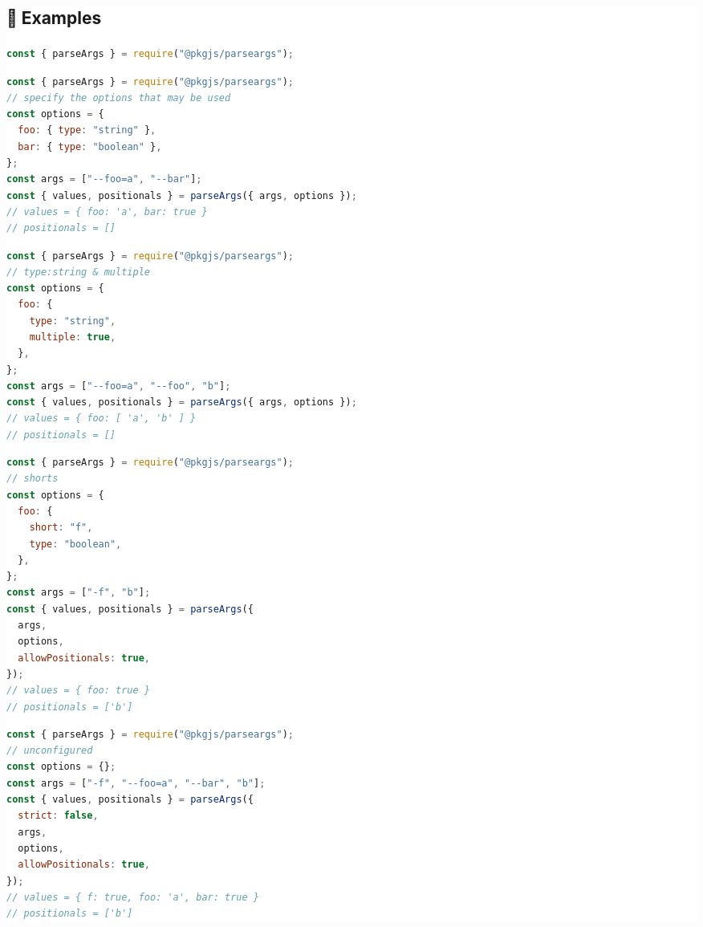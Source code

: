 ## 📃 Examples

```js
const { parseArgs } = require("@pkgjs/parseargs");
```

```js
const { parseArgs } = require("@pkgjs/parseargs");
// specify the options that may be used
const options = {
  foo: { type: "string" },
  bar: { type: "boolean" },
};
const args = ["--foo=a", "--bar"];
const { values, positionals } = parseArgs({ args, options });
// values = { foo: 'a', bar: true }
// positionals = []
```

```js
const { parseArgs } = require("@pkgjs/parseargs");
// type:string & multiple
const options = {
  foo: {
    type: "string",
    multiple: true,
  },
};
const args = ["--foo=a", "--foo", "b"];
const { values, positionals } = parseArgs({ args, options });
// values = { foo: [ 'a', 'b' ] }
// positionals = []
```

```js
const { parseArgs } = require("@pkgjs/parseargs");
// shorts
const options = {
  foo: {
    short: "f",
    type: "boolean",
  },
};
const args = ["-f", "b"];
const { values, positionals } = parseArgs({
  args,
  options,
  allowPositionals: true,
});
// values = { foo: true }
// positionals = ['b']
```

```js
const { parseArgs } = require("@pkgjs/parseargs");
// unconfigured
const options = {};
const args = ["-f", "--foo=a", "--bar", "b"];
const { values, positionals } = parseArgs({
  strict: false,
  args,
  options,
  allowPositionals: true,
});
// values = { f: true, foo: 'a', bar: true }
// positionals = ['b']
```

[coverage-image]: https://img.shields.io/nycrc/pkgjs/parseargs
[coverage-url]: https://github.com/pkgjs/parseargs/blob/main/.nycrc
[pkgjs/parseargs]: https://github.com/pkgjs/parseargs